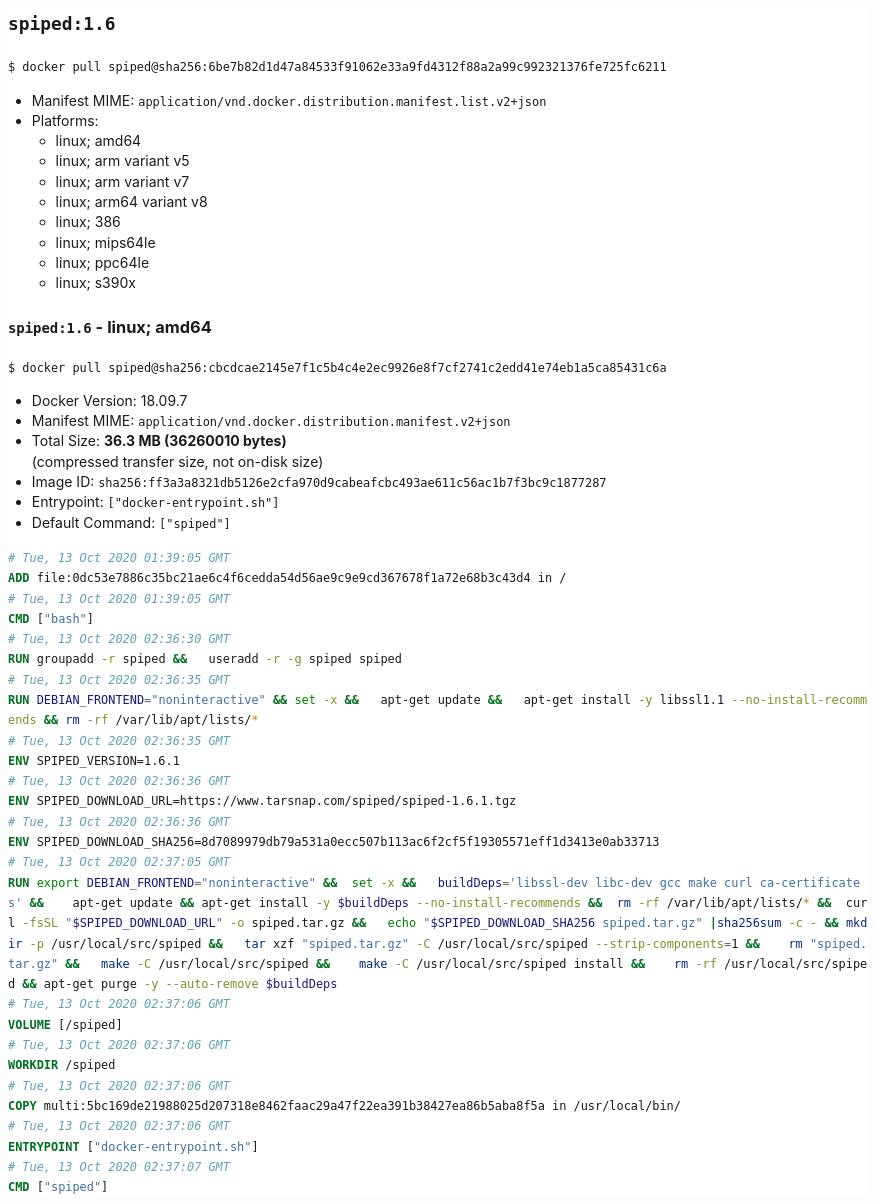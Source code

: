 ## `spiped:1.6`

```console
$ docker pull spiped@sha256:6be7b82d1d47a84533f91062e33a9fd4312f88a2a99c992321376fe725fc6211
```

-	Manifest MIME: `application/vnd.docker.distribution.manifest.list.v2+json`
-	Platforms:
	-	linux; amd64
	-	linux; arm variant v5
	-	linux; arm variant v7
	-	linux; arm64 variant v8
	-	linux; 386
	-	linux; mips64le
	-	linux; ppc64le
	-	linux; s390x

### `spiped:1.6` - linux; amd64

```console
$ docker pull spiped@sha256:cbcdcae2145e7f1c5b4c4e2ec9926e8f7cf2741c2edd41e74eb1a5ca85431c6a
```

-	Docker Version: 18.09.7
-	Manifest MIME: `application/vnd.docker.distribution.manifest.v2+json`
-	Total Size: **36.3 MB (36260010 bytes)**  
	(compressed transfer size, not on-disk size)
-	Image ID: `sha256:ff3a3a8321db5126e2cfa970d9cabeafcbc493ae611c56ac1b7f3bc9c1877287`
-	Entrypoint: `["docker-entrypoint.sh"]`
-	Default Command: `["spiped"]`

```dockerfile
# Tue, 13 Oct 2020 01:39:05 GMT
ADD file:0dc53e7886c35bc21ae6c4f6cedda54d56ae9c9e9cd367678f1a72e68b3c43d4 in / 
# Tue, 13 Oct 2020 01:39:05 GMT
CMD ["bash"]
# Tue, 13 Oct 2020 02:36:30 GMT
RUN groupadd -r spiped &&	useradd -r -g spiped spiped
# Tue, 13 Oct 2020 02:36:35 GMT
RUN DEBIAN_FRONTEND="noninteractive" &&	set -x &&	apt-get update &&	apt-get install -y libssl1.1 --no-install-recommends &&	rm -rf /var/lib/apt/lists/*
# Tue, 13 Oct 2020 02:36:35 GMT
ENV SPIPED_VERSION=1.6.1
# Tue, 13 Oct 2020 02:36:36 GMT
ENV SPIPED_DOWNLOAD_URL=https://www.tarsnap.com/spiped/spiped-1.6.1.tgz
# Tue, 13 Oct 2020 02:36:36 GMT
ENV SPIPED_DOWNLOAD_SHA256=8d7089979db79a531a0ecc507b113ac6f2cf5f19305571eff1d3413e0ab33713
# Tue, 13 Oct 2020 02:37:05 GMT
RUN export DEBIAN_FRONTEND="noninteractive" &&	set -x &&	buildDeps='libssl-dev libc-dev gcc make curl ca-certificates' &&	apt-get update && apt-get install -y $buildDeps --no-install-recommends &&	rm -rf /var/lib/apt/lists/* &&	curl -fsSL "$SPIPED_DOWNLOAD_URL" -o spiped.tar.gz &&	echo "$SPIPED_DOWNLOAD_SHA256 spiped.tar.gz" |sha256sum -c - &&	mkdir -p /usr/local/src/spiped &&	tar xzf "spiped.tar.gz" -C /usr/local/src/spiped --strip-components=1 &&	rm "spiped.tar.gz" &&	make -C /usr/local/src/spiped &&	make -C /usr/local/src/spiped install &&	rm -rf /usr/local/src/spiped &&	apt-get purge -y --auto-remove $buildDeps
# Tue, 13 Oct 2020 02:37:06 GMT
VOLUME [/spiped]
# Tue, 13 Oct 2020 02:37:06 GMT
WORKDIR /spiped
# Tue, 13 Oct 2020 02:37:06 GMT
COPY multi:5bc169de21988025d207318e8462faac29a47f22ea391b38427ea86b5aba8f5a in /usr/local/bin/ 
# Tue, 13 Oct 2020 02:37:06 GMT
ENTRYPOINT ["docker-entrypoint.sh"]
# Tue, 13 Oct 2020 02:37:07 GMT
CMD ["spiped"]
```